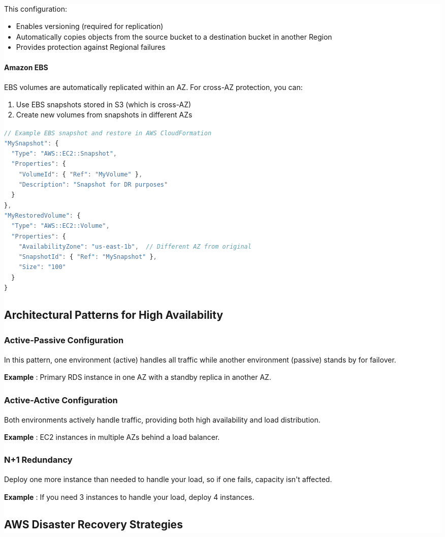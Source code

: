 This configuration:

* Enables versioning (required for replication)
* Automatically copies objects from the source bucket to a destination bucket in another Region
* Provides protection against Regional failures

#### Amazon EBS

EBS volumes are automatically replicated within an AZ. For cross-AZ protection, you can:

1. Use EBS snapshots stored in S3 (which is cross-AZ)
2. Create new volumes from snapshots in different AZs

```javascript
// Example EBS snapshot and restore in AWS CloudFormation
"MySnapshot": {
  "Type": "AWS::EC2::Snapshot",
  "Properties": {
    "VolumeId": { "Ref": "MyVolume" },
    "Description": "Snapshot for DR purposes"
  }
},
"MyRestoredVolume": {
  "Type": "AWS::EC2::Volume",
  "Properties": {
    "AvailabilityZone": "us-east-1b",  // Different AZ from original
    "SnapshotId": { "Ref": "MySnapshot" },
    "Size": "100"
  }
}
```

## Architectural Patterns for High Availability

### Active-Passive Configuration

In this pattern, one environment (active) handles all traffic while another environment (passive) stands by for failover.

 **Example** : Primary RDS instance in one AZ with a standby replica in another AZ.

### Active-Active Configuration

Both environments actively handle traffic, providing both high availability and load distribution.

 **Example** : EC2 instances in multiple AZs behind a load balancer.

### N+1 Redundancy

Deploy one more instance than needed to handle your load, so if one fails, capacity isn't affected.

 **Example** : If you need 3 instances to handle your load, deploy 4 instances.

## AWS Disaster Recovery Strategies
